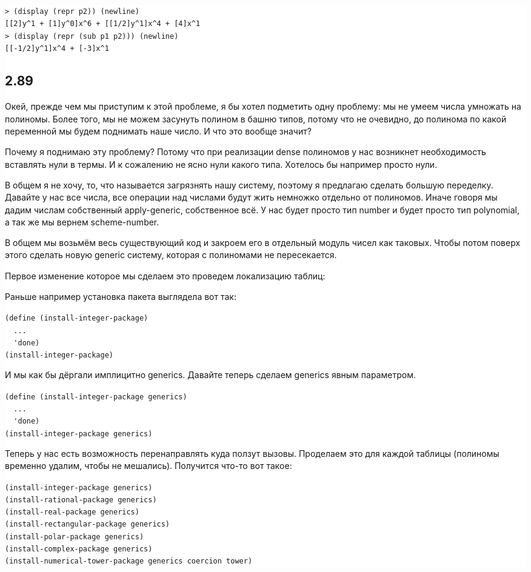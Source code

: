 ```
> (display (repr p2)) (newline)
[[2]y^1 + [1]y^0]x^6 + [[1/2]y^1]x^4 + [4]x^1
> (display (repr (sub p1 p2))) (newline)
[[-1/2]y^1]x^4 + [-3]x^1
```

## 2.89

Окей, прежде чем мы приступим к этой проблеме, я бы хотел подметить одну проблему: мы не умеем числа умножать на полиномы. Более того, мы не можем засунуть полином в башню типов, потому что не очевидно, до полинома по какой переменной мы будем поднимать наше число. И что это вообще значит? 

Почему я поднимаю эту проблему? Потому что при реализации dense полиномов у нас возникнет необходимость вставлять нули в термы. И к сожалению не ясно нули какого типа. Хотелось бы например просто нули.

В общем я не хочу, то, что называется загрязнять нашу систему, поэтому я предлагаю сделать большую переделку. Давайте у нас все числа, все операции над числами будут жить немножко отдельно от полиномов. Иначе говоря мы дадим числам собственный apply-generic, собственное всё. У нас будет просто тип number и будет просто тип polynomial, а так же мы вернем scheme-number.

В общем мы возьмём весь существующий код и закроем его в отдельный модуль чисел как таковых. Чтобы потом поверх этого сделать новую generic систему, которая с полиномами не пересекается.

Первое изменение которое мы сделаем это проведем локализацию таблиц:

Раньше например установка пакета выглядела вот так:
```racket
(define (install-integer-package)
  ...
  'done)
(install-integer-package)
```

И мы как бы дёргали имплицитно generics. Давайте теперь сделаем generics явным параметром.

```racket
(define (install-integer-package generics)
  ...
  'done)
(install-integer-package generics)
```

Теперь у нас есть возможность перенаправлять куда ползут вызовы. Проделаем это для каждой таблицы (полиномы временно удалим, чтобы не мешались). Получится что-то вот такое:

```racket
(install-integer-package generics)
(install-rational-package generics)
(install-real-package generics)
(install-rectangular-package generics)
(install-polar-package generics)
(install-complex-package generics)
(install-numerical-tower-package generics coercion tower)
```
